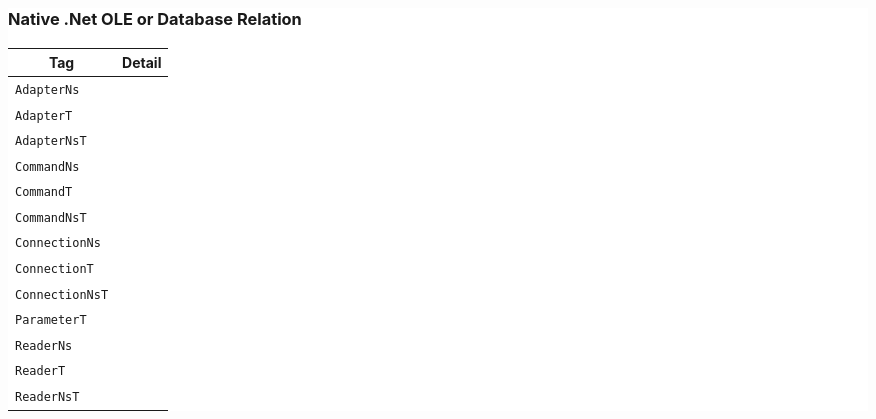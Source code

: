 ### Native .Net OLE or Database Relation

| Tag                      | Detail |
| ------------------------ | ------ |
|`AdapterNs`               ||
|`AdapterT`                ||
|`AdapterNsT`              ||
|`CommandNs`               ||
|`CommandT`                ||
|`CommandNsT`              ||
|`ConnectionNs`            ||
|`ConnectionT`             ||
|`ConnectionNsT`           ||
|`ParameterT`              ||
|`ReaderNs`                ||
|`ReaderT`                 ||
|`ReaderNsT`               ||
